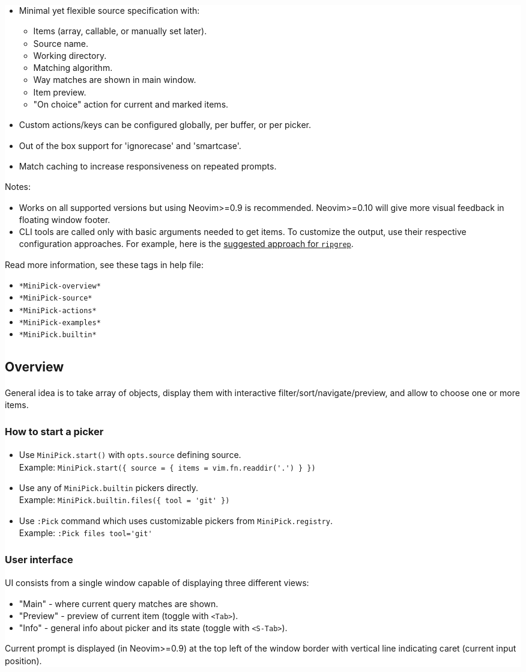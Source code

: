 - Minimal yet flexible source specification with:
    - Items (array, callable, or manually set later).
    - Source name.
    - Working directory.
    - Matching algorithm.
    - Way matches are shown in main window.
    - Item preview.
    - "On choice" action for current and marked items.

- Custom actions/keys can be configured globally, per buffer, or per picker.

- Out of the box support for 'ignorecase' and 'smartcase'.

- Match caching to increase responsiveness on repeated prompts.

Notes:
- Works on all supported versions but using Neovim>=0.9 is recommended. Neovim>=0.10 will give more visual feedback in floating window footer.
- CLI tools are called only with basic arguments needed to get items. To customize the output, use their respective configuration approaches. For example, here is the [suggested approach for `ripgrep`](https://github.com/BurntSushi/ripgrep/blob/master/GUIDE.md#configuration-file).

Read more information, see these tags in help file:
- `*MiniPick-overview*`
- `*MiniPick-source*`
- `*MiniPick-actions*`
- `*MiniPick-examples*`
- `*MiniPick.builtin*`

## Overview

General idea is to take array of objects, display them with interactive filter/sort/navigate/preview, and allow to choose one or more items.

### How to start a picker

- Use `MiniPick.start()` with `opts.source` defining source.<br>
  Example: `MiniPick.start({ source = { items = vim.fn.readdir('.') } })`

- Use any of `MiniPick.builtin` pickers directly.<br>
  Example: `MiniPick.builtin.files({ tool = 'git' })`

- Use `:Pick` command which uses customizable pickers from `MiniPick.registry`.<br>
  Example: `:Pick files tool='git'`

### User interface

UI consists from a single window capable of displaying three different views:
- "Main" - where current query matches are shown.
- "Preview" - preview of current item (toggle with `<Tab>`).
- "Info" - general info about picker and its state (toggle with `<S-Tab>`).

Current prompt is displayed (in Neovim>=0.9) at the top left of the window border with vertical line indicating caret (current input position).
